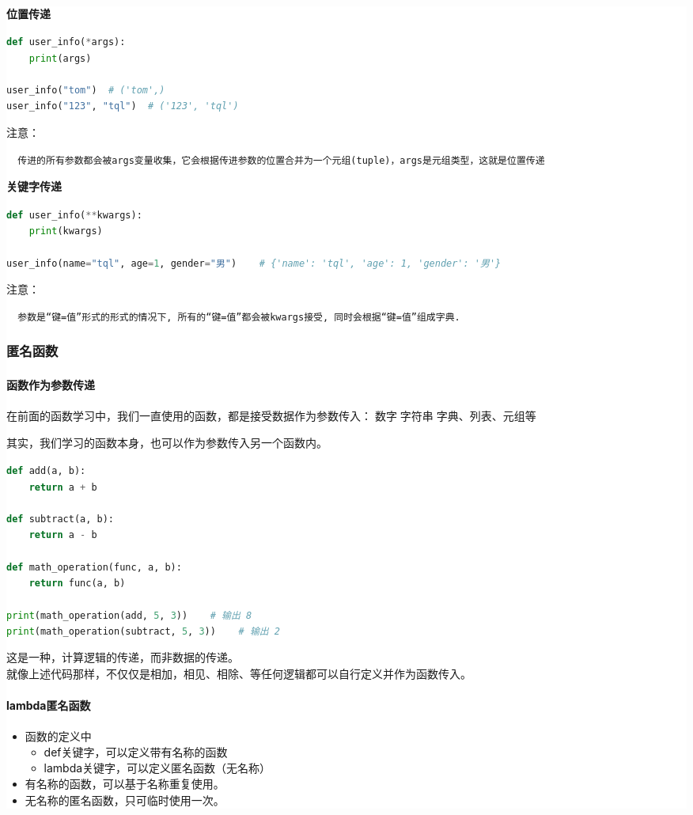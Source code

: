**位置传递**

```python
def user_info(*args):
    print(args)

user_info("tom")  # ('tom',)
user_info("123", "tql")  # ('123', 'tql')
```

注意：

      传进的所有参数都会被args变量收集，它会根据传进参数的位置合并为一个元组(tuple)，args是元组类型，这就是位置传递

**关键字传递**

```python
def user_info(**kwargs):
    print(kwargs)

user_info(name="tql", age=1, gender="男")    # {'name': 'tql', 'age': 1, 'gender': '男'}
```

注意：

      参数是“键=值”形式的形式的情况下, 所有的“键=值”都会被kwargs接受, 同时会根据“键=值”组成字典.

### 匿名函数

#### 函数作为参数传递

在前面的函数学习中，我们一直使用的函数，都是接受数据作为参数传入：
数字
字符串
字典、列表、元组等

其实，我们学习的函数本身，也可以作为参数传入另一个函数内。

```python
def add(a, b):
    return a + b

def subtract(a, b):
    return a - b

def math_operation(func, a, b):
    return func(a, b)

print(math_operation(add, 5, 3))    # 输出 8
print(math_operation(subtract, 5, 3))    # 输出 2
```

这是一种，计算逻辑的传递，而非数据的传递。  
就像上述代码那样，不仅仅是相加，相见、相除、等任何逻辑都可以自行定义并作为函数传入。

#### lambda匿名函数

- 函数的定义中
  - def关键字，可以定义带有名称的函数
  - lambda关键字，可以定义匿名函数（无名称）
- 有名称的函数，可以基于名称重复使用。
- 无名称的匿名函数，只可临时使用一次。

